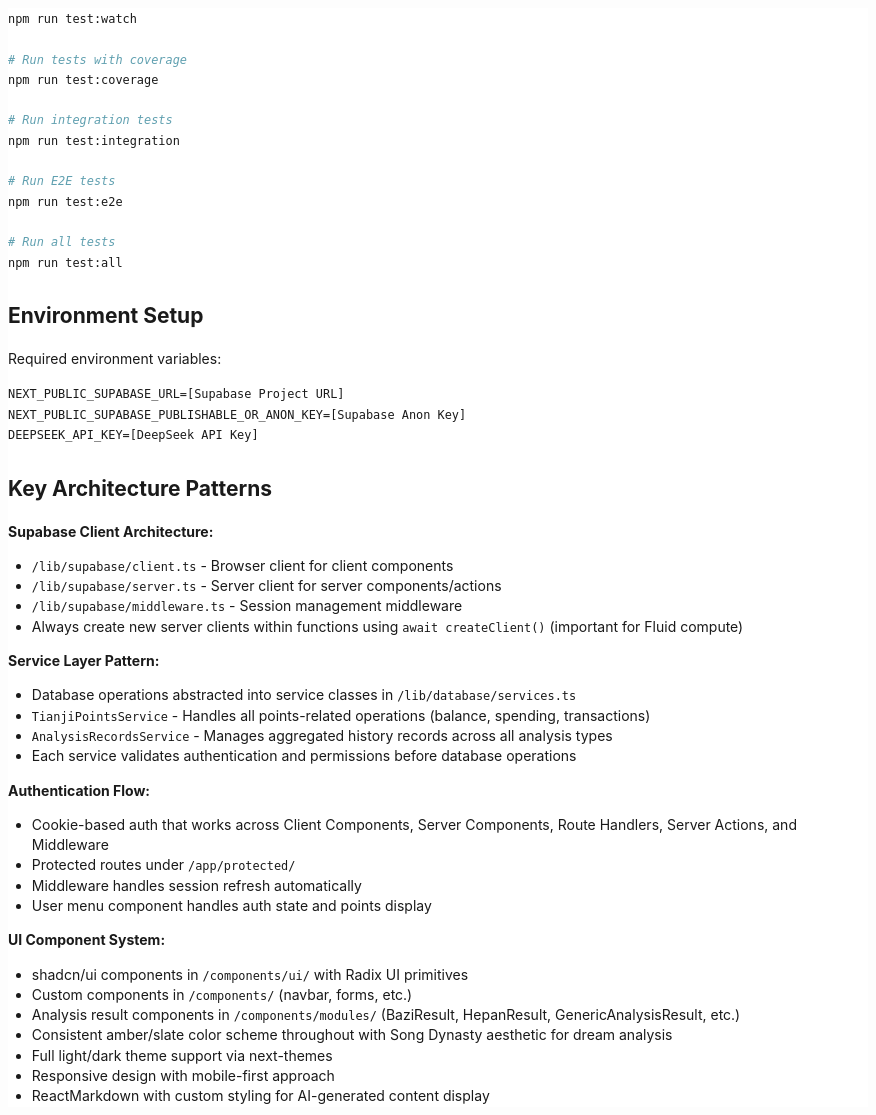 ```bash
npm run test:watch

# Run tests with coverage
npm run test:coverage

# Run integration tests
npm run test:integration

# Run E2E tests
npm run test:e2e

# Run all tests
npm run test:all
```

## Environment Setup

Required environment variables:
```
NEXT_PUBLIC_SUPABASE_URL=[Supabase Project URL]
NEXT_PUBLIC_SUPABASE_PUBLISHABLE_OR_ANON_KEY=[Supabase Anon Key]
DEEPSEEK_API_KEY=[DeepSeek API Key]
```

## Key Architecture Patterns

**Supabase Client Architecture:**
- `/lib/supabase/client.ts` - Browser client for client components  
- `/lib/supabase/server.ts` - Server client for server components/actions
- `/lib/supabase/middleware.ts` - Session management middleware
- Always create new server clients within functions using `await createClient()` (important for Fluid compute)

**Service Layer Pattern:**
- Database operations abstracted into service classes in `/lib/database/services.ts`
- `TianjiPointsService` - Handles all points-related operations (balance, spending, transactions)
- `AnalysisRecordsService` - Manages aggregated history records across all analysis types
- Each service validates authentication and permissions before database operations

**Authentication Flow:**
- Cookie-based auth that works across Client Components, Server Components, Route Handlers, Server Actions, and Middleware
- Protected routes under `/app/protected/`
- Middleware handles session refresh automatically
- User menu component handles auth state and points display

**UI Component System:**
- shadcn/ui components in `/components/ui/` with Radix UI primitives
- Custom components in `/components/` (navbar, forms, etc.)
- Analysis result components in `/components/modules/` (BaziResult, HepanResult, GenericAnalysisResult, etc.)
- Consistent amber/slate color scheme throughout with Song Dynasty aesthetic for dream analysis
- Full light/dark theme support via next-themes
- Responsive design with mobile-first approach
- ReactMarkdown with custom styling for AI-generated content display

